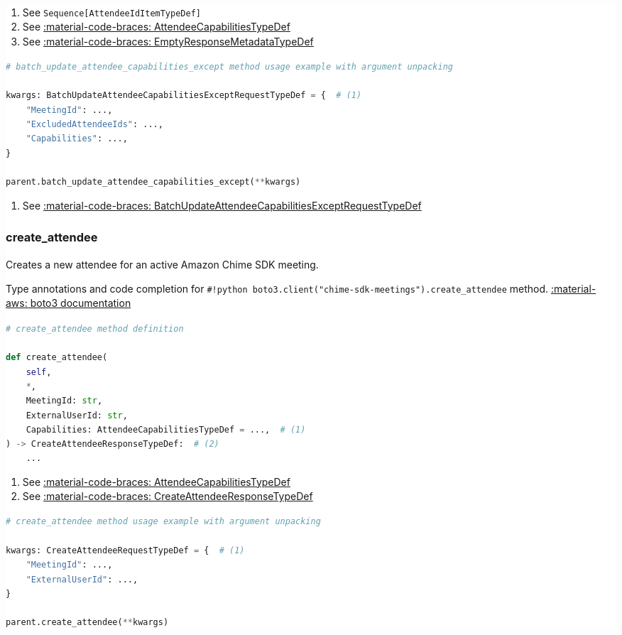 1. See `Sequence[AttendeeIdItemTypeDef]`
2. See [:material-code-braces: AttendeeCapabilitiesTypeDef](./type_defs.md#attendeecapabilitiestypedef)
3. See [:material-code-braces: EmptyResponseMetadataTypeDef](./type_defs.md#emptyresponsemetadatatypedef)


```python
# batch_update_attendee_capabilities_except method usage example with argument unpacking

kwargs: BatchUpdateAttendeeCapabilitiesExceptRequestTypeDef = {  # (1)
    "MeetingId": ...,
    "ExcludedAttendeeIds": ...,
    "Capabilities": ...,
}

parent.batch_update_attendee_capabilities_except(**kwargs)
```

1. See [:material-code-braces: BatchUpdateAttendeeCapabilitiesExceptRequestTypeDef](./type_defs.md#batchupdateattendeecapabilitiesexceptrequesttypedef)

### create\_attendee

Creates a new attendee for an active Amazon Chime SDK meeting.

Type annotations and code completion for `#!python boto3.client("chime-sdk-meetings").create_attendee` method.
[:material-aws: boto3 documentation](https://boto3.amazonaws.com/v1/documentation/api/latest/reference/services/chime-sdk-meetings/client/create_attendee.html)

```python
# create_attendee method definition

def create_attendee(
    self,
    *,
    MeetingId: str,
    ExternalUserId: str,
    Capabilities: AttendeeCapabilitiesTypeDef = ...,  # (1)
) -> CreateAttendeeResponseTypeDef:  # (2)
    ...
```

1. See [:material-code-braces: AttendeeCapabilitiesTypeDef](./type_defs.md#attendeecapabilitiestypedef)
2. See [:material-code-braces: CreateAttendeeResponseTypeDef](./type_defs.md#createattendeeresponsetypedef)


```python
# create_attendee method usage example with argument unpacking

kwargs: CreateAttendeeRequestTypeDef = {  # (1)
    "MeetingId": ...,
    "ExternalUserId": ...,
}

parent.create_attendee(**kwargs)
```
